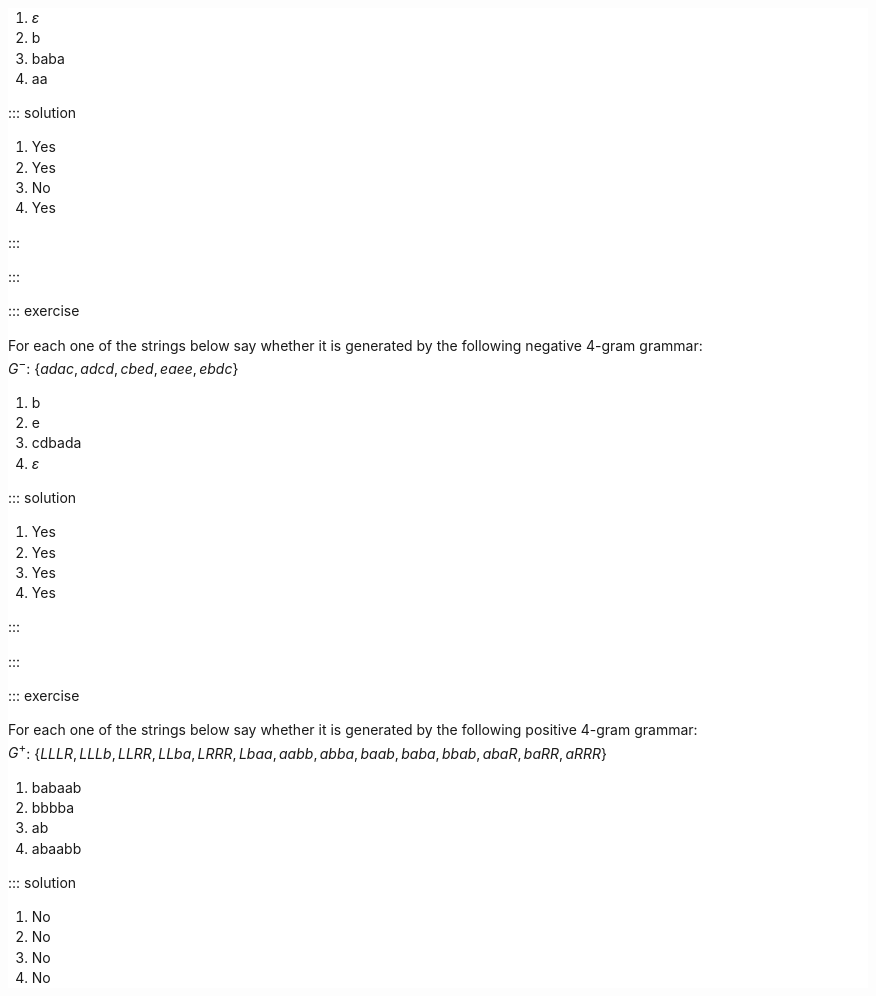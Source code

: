 1. $\varepsilon$
1. b
1. baba
1. aa


::: solution

1. Yes
1. Yes
1. No
1. Yes

:::

:::

::: exercise

For each one of the strings below say whether it is generated by the following negative 4-gram grammar:  
 $G^-$: $\{adac,adcd,cbed,eaee,ebdc\}$

1. b
1. e
1. cdbada
1. $\varepsilon$


::: solution

1. Yes
1. Yes
1. Yes
1. Yes

:::

:::

::: exercise

For each one of the strings below say whether it is generated by the following positive 4-gram grammar:  
 $G^+$: $\{{{{L}}}{{{L}}}{{{L}}}{{{R}}},{{{L}}}{{{L}}}{{{L}}}b,{{{L}}}{{{L}}}{{{R}}}{{{R}}},{{{L}}}{{{L}}}ba,{{{L}}}{{{R}}}{{{R}}}{{{R}}},{{{L}}}baa,aabb,abba,baab,baba,bbab,aba{{{R}}},ba{{{R}}}{{{R}}},a{{{R}}}{{{R}}}{{{R}}}\}$

1. babaab
1. bbbba
1. ab
1. abaabb


::: solution

1. No
1. No
1. No
1. No
